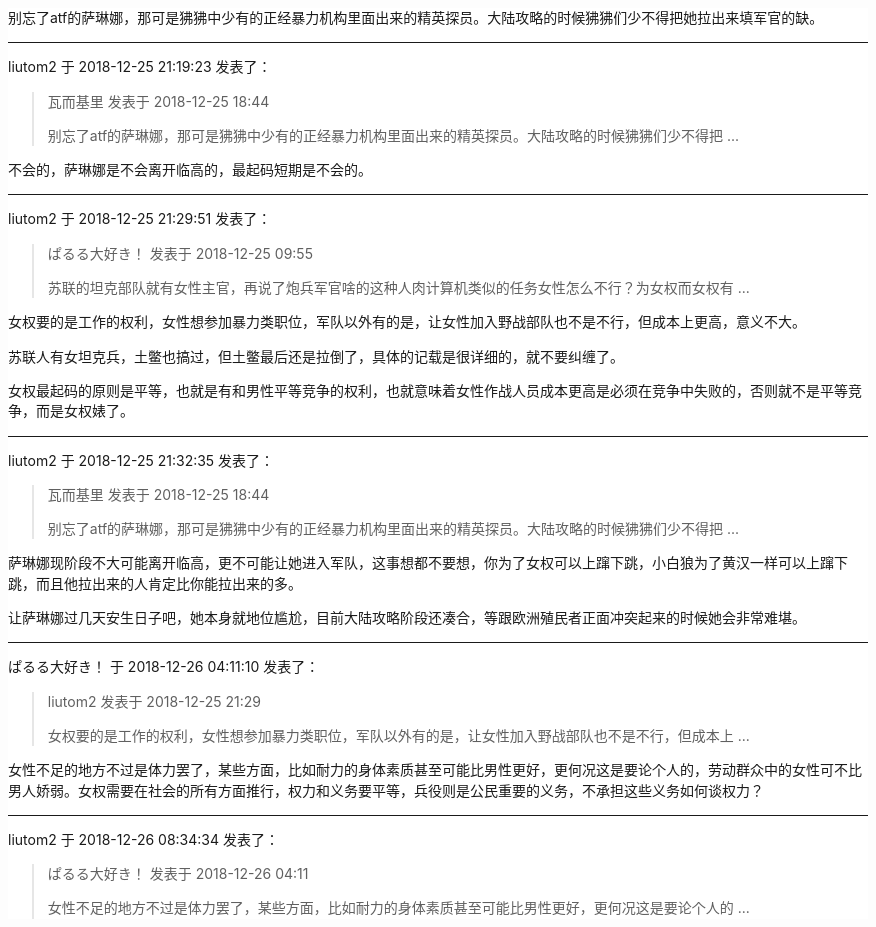 

别忘了atf的萨琳娜，那可是狒狒中少有的正经暴力机构里面出来的精英探员。大陆攻略的时候狒狒们少不得把她拉出来填军官的缺。

---------

liutom2 于 2018-12-25 21:19:23 发表了：

> 瓦而基里 发表于 2018-12-25 18:44
> 
> 别忘了atf的萨琳娜，那可是狒狒中少有的正经暴力机构里面出来的精英探员。大陆攻略的时候狒狒们少不得把 ...



不会的，萨琳娜是不会离开临高的，最起码短期是不会的。

---------

liutom2 于 2018-12-25 21:29:51 发表了：

> ぱるる大好き！ 发表于 2018-12-25 09:55
> 
> 苏联的坦克部队就有女性主官，再说了炮兵军官啥的这种人肉计算机类似的任务女性怎么不行？为女权而女权有 ...



女权要的是工作的权利，女性想参加暴力类职位，军队以外有的是，让女性加入野战部队也不是不行，但成本上更高，意义不大。

苏联人有女坦克兵，土鳖也搞过，但土鳖最后还是拉倒了，具体的记载是很详细的，就不要纠缠了。

女权最起码的原则是平等，也就是有和男性平等竞争的权利，也就意味着女性作战人员成本更高是必须在竞争中失败的，否则就不是平等竞争，而是女权婊了。

---------

liutom2 于 2018-12-25 21:32:35 发表了：

> 瓦而基里 发表于 2018-12-25 18:44
> 
> 别忘了atf的萨琳娜，那可是狒狒中少有的正经暴力机构里面出来的精英探员。大陆攻略的时候狒狒们少不得把 ...



萨琳娜现阶段不大可能离开临高，更不可能让她进入军队，这事想都不要想，你为了女权可以上蹿下跳，小白狼为了黄汉一样可以上蹿下跳，而且他拉出来的人肯定比你能拉出来的多。

让萨琳娜过几天安生日子吧，她本身就地位尴尬，目前大陆攻略阶段还凑合，等跟欧洲殖民者正面冲突起来的时候她会非常难堪。

---------

ぱるる大好き！ 于 2018-12-26 04:11:10 发表了：

> liutom2 发表于 2018-12-25 21:29
> 
> 女权要的是工作的权利，女性想参加暴力类职位，军队以外有的是，让女性加入野战部队也不是不行，但成本上 ...



女性不足的地方不过是体力罢了，某些方面，比如耐力的身体素质甚至可能比男性更好，更何况这是要论个人的，劳动群众中的女性可不比男人娇弱。女权需要在社会的所有方面推行，权力和义务要平等，兵役则是公民重要的义务，不承担这些义务如何谈权力？

---------

liutom2 于 2018-12-26 08:34:34 发表了：

> ぱるる大好き！ 发表于 2018-12-26 04:11
> 
> 女性不足的地方不过是体力罢了，某些方面，比如耐力的身体素质甚至可能比男性更好，更何况这是要论个人的 ...
